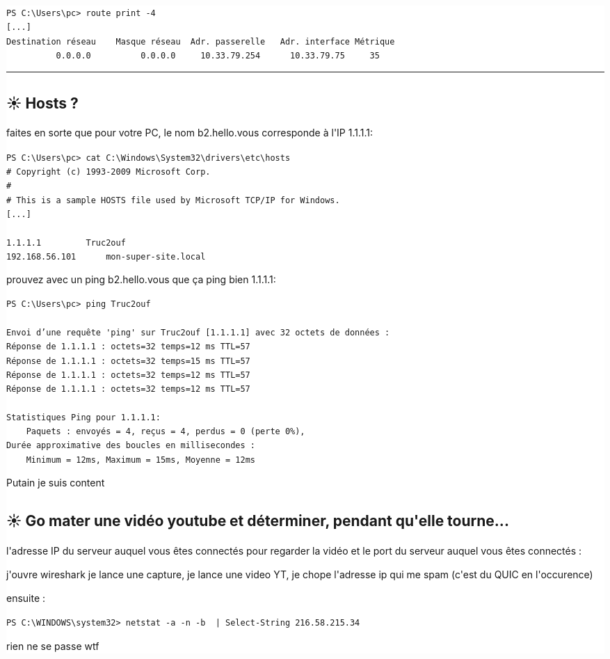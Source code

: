 ```
PS C:\Users\pc> route print -4
[...]
Destination réseau    Masque réseau  Adr. passerelle   Adr. interface Métrique
          0.0.0.0          0.0.0.0     10.33.79.254      10.33.79.75     35
```
---------
☀️ Hosts ?
---

faites en sorte que pour votre PC, le nom b2.hello.vous corresponde à l'IP 1.1.1.1:

```
PS C:\Users\pc> cat C:\Windows\System32\drivers\etc\hosts
# Copyright (c) 1993-2009 Microsoft Corp.
#
# This is a sample HOSTS file used by Microsoft TCP/IP for Windows.
[...]

1.1.1.1         Truc2ouf
192.168.56.101      mon-super-site.local
```

prouvez avec un ping b2.hello.vous que ça ping bien 1.1.1.1:

```
PS C:\Users\pc> ping Truc2ouf

Envoi d’une requête 'ping' sur Truc2ouf [1.1.1.1] avec 32 octets de données :
Réponse de 1.1.1.1 : octets=32 temps=12 ms TTL=57
Réponse de 1.1.1.1 : octets=32 temps=15 ms TTL=57
Réponse de 1.1.1.1 : octets=32 temps=12 ms TTL=57
Réponse de 1.1.1.1 : octets=32 temps=12 ms TTL=57

Statistiques Ping pour 1.1.1.1:
    Paquets : envoyés = 4, reçus = 4, perdus = 0 (perte 0%),
Durée approximative des boucles en millisecondes :
    Minimum = 12ms, Maximum = 15ms, Moyenne = 12ms
```


Putain je suis content 

☀️ Go mater une vidéo youtube et déterminer, pendant qu'elle tourne...
---

l'adresse IP du serveur auquel vous êtes connectés pour regarder la vidéo et le port du serveur auquel vous êtes connectés :

j'ouvre wireshark je lance une capture, je lance une video YT, je chope l'adresse ip qui me spam (c'est du QUIC en l'occurence)

ensuite : 
```
PS C:\WINDOWS\system32> netstat -a -n -b  | Select-String 216.58.215.34
```
rien ne se passe wtf
